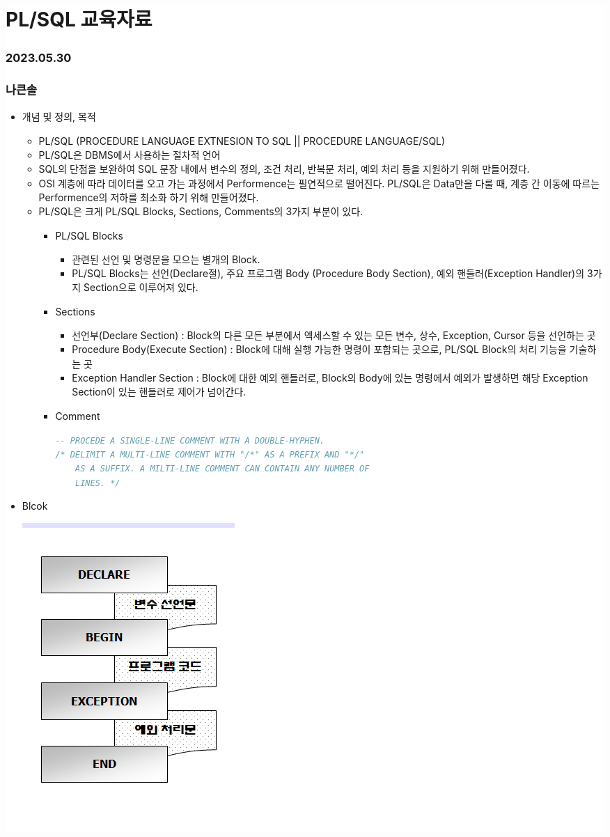 # PL/SQL 교육자료

### 2023.05.30

### 나큰솔

- 개념 및 정의, 목적
    - PL/SQL (PROCEDURE LANGUAGE EXTNESION TO SQL || PROCEDURE LANGUAGE/SQL)
    - PL/SQL은 DBMS에서 사용하는 절차적 언어
    - SQL의 단점을 보완하여 SQL 문장 내에서 변수의 정의, 조건 처리, 반복문 처리, 예외 처리 등을 지원하기 위해 만들어졌다.
    - OSI 계층에 따라 데이터를 오고 가는 과정에서 Performence는 필연적으로 떨어진다. PL/SQL은 Data만을 다룰 때, 계층 간 이동에 따르는 Performence의 저하를 최소화 하기 위해 만들어졌다.
    - PL/SQL은 크게 PL/SQL Blocks, Sections, Comments의 3가지 부분이 있다.
        - PL/SQL Blocks
            - 관련된 선언 및 명령문을 모으는 별개의 Block.
            - PL/SQL Blocks는 선언(Declare절), 주요 프로그램 Body (Procedure Body Section), 예외 핸들러(Exception Handler)의 3가지 Section으로 이루어져 있다.
        - Sections
            - 선언부(Declare Section) : Block의 다른 모든 부분에서 엑세스할 수 있는 모든 변수, 상수, Exception, Cursor 등을 선언하는 곳
            - Procedure Body(Execute Section) : Block에 대해 실행 가능한 명령이 포함되는 곳으로, PL/SQL Block의 처리 기능을 기술하는 곳
            - Exception Handler Section : Block에 대한 예외 핸들러로, Block의 Body에 있는 명령에서 예외가 발생하면 해당 Exception Section이 있는 핸들러로 제어가 넘어간다.
        - Comment
            
            ```sql
            -- PROCEDE A SINGLE-LINE COMMENT WITH A DOUBLE-HYPHEN.
            /* DELIMIT A MULTI-LINE COMMENT WITH "/*" AS A PREFIX AND "*/"
                AS A SUFFIX. A MILTI-LINE COMMENT CAN CONTAIN ANY NUMBER OF 
                LINES. */
            ```
            
- Blcok
    
    ![Untitled](PL_SQL_교육자료/Untitled.png)
    